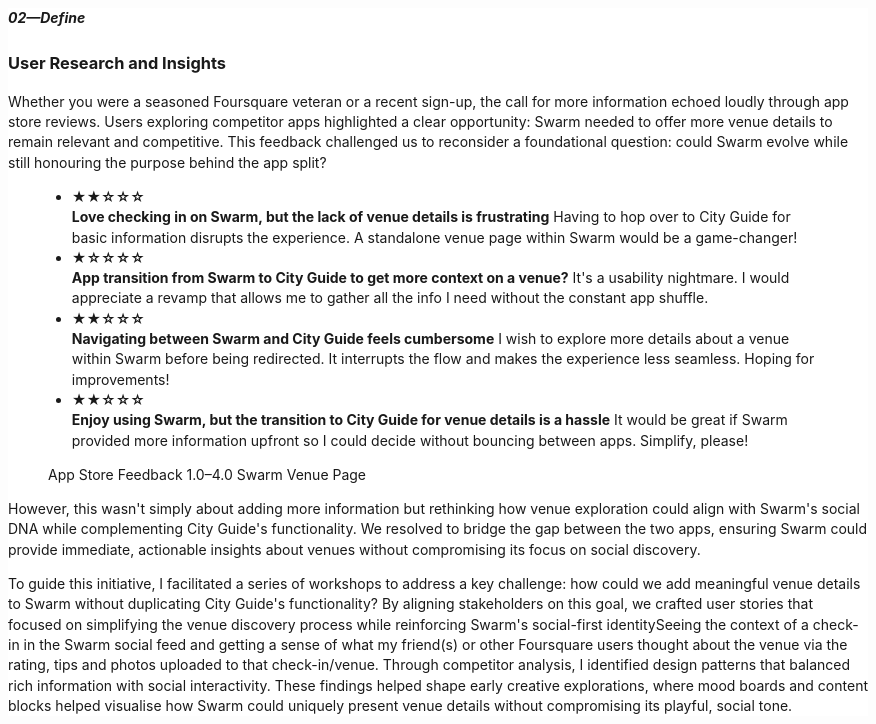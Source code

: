 ##### 02&mdash;Define
### User Research and Insights
Whether you were a seasoned Foursquare veteran or a recent sign-up, the call for more information echoed loudly through app store reviews. Users exploring competitor apps highlighted a clear opportunity: Swarm needed to offer more venue details to remain relevant and competitive. This feedback challenged us to reconsider a foundational question: could Swarm evolve while still honouring the purpose behind the app split?

<figure class="img">
<div>
<ul class="quotes">
<li>
<strong>★★☆☆☆<br />Love checking in on Swarm, but the lack of venue details is frustrating</strong>
Having to hop over to City Guide for basic information disrupts the experience. A standalone venue page within Swarm would be a game-changer!
</li>
<li>
<strong>★☆☆☆☆<br />App transition from Swarm to City Guide to get more context on a venue?</strong>
It's a usability nightmare. I would appreciate a revamp that allows me to gather all the info I need without the constant app shuffle.
</li>
<li>
<strong>★★☆☆☆<br />Navigating between Swarm and City Guide feels cumbersome</strong>
I wish to explore more details about a venue within Swarm before being redirected. It interrupts the flow and makes the experience less seamless. Hoping for improvements!
</li>
<li>
<strong>★★☆☆☆<br />Enjoy using Swarm, but the transition to City Guide for venue details is a hassle</strong>
It would be great if Swarm provided more information upfront so I could decide without bouncing between apps. Simplify, please!
</li>
</ul>
</div>
<figcaption>
 App Store Feedback 1.0–4.0
      <span>
 Swarm Venue Page
      </span>
</figcaption>
</figure>

However, this wasn't simply about adding more information but rethinking how venue exploration could align with Swarm's social DNA while complementing City Guide's functionality. We resolved to bridge the gap between the two apps, ensuring Swarm could provide immediate, actionable insights about venues without compromising its focus on social discovery.

To guide this initiative, I facilitated a series of workshops to address a key challenge: how could we add meaningful venue details to Swarm without duplicating City Guide's functionality? By aligning stakeholders on this goal, we crafted user stories that focused on simplifying the venue discovery process while reinforcing Swarm's social-first identity<span class="aside-anchor" aria-hidden></span><span class="aside" role="complementary"><span class="aside__content">Seeing the context of a check-in in the Swarm social feed and getting a sense of what my friend(s) or other Foursquare users thought about the venue via the rating, tips and photos uploaded to that check-in/venue</span></span>. Through competitor analysis, I identified design patterns that balanced rich information with social interactivity. These findings helped shape early creative explorations, where mood boards and content blocks helped visualise how Swarm could uniquely present venue details without compromising its playful, social tone.
